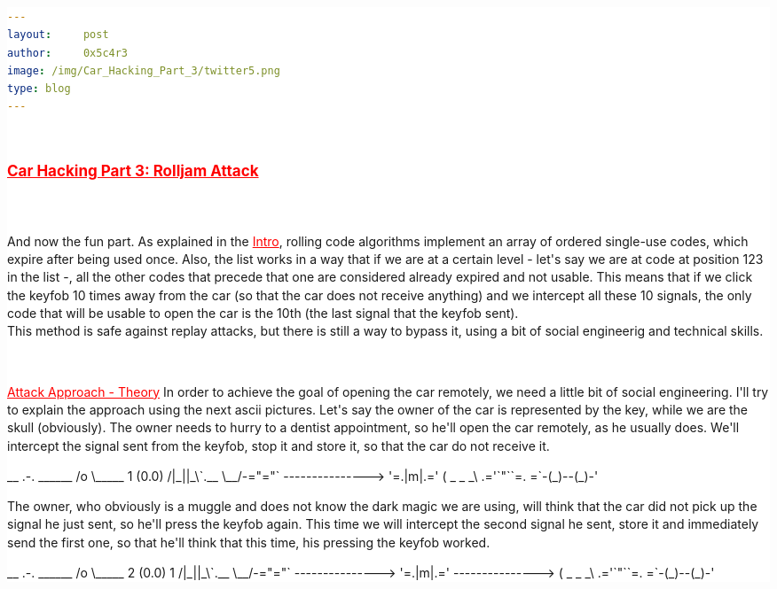 ```yaml
---
layout:     post
author:     0x5c4r3
image: /img/Car_Hacking_Part_3/twitter5.png
type: blog
---
```

# <span style="color:red;font-size:17px;"><ins><b>Car Hacking Part 3: Rolljam Attack</b></ins></span>

&nbsp;

And now the fun part. As explained in the <a href="https://blok.rocks/blog/2022-01-14-Car-Hacking-Part-1:-Intro.html" style="color:red;">Intro</a>, rolling code algorithms implement an array of ordered single-use codes, which expire after being used once. Also, the list works in a way that if we are at a certain level - let's say we are at code at position 123 in the list -, all the other codes that precede that one are considered already expired and not usable. This means that if we click the keyfob 10 times away from the car (so that the car does not receive anything) and we intercept all these 10 signals, the only code that will be usable to open the car is the 10th (the last signal that the keyfob sent).    
This method is safe against replay attacks, but there is still a way to bypass it, using a bit of social engineerig and technical skills.

&nbsp;

<ins style="color:red;">Attack Approach - Theory</ins>
In order to achieve the goal of opening the car remotely, we need a little bit of social engineering. I'll try to explain the approach using the next ascii pictures. Let's say the owner of the car is represented by the key, while we are the skull (obviously). The owner needs to hurry to a dentist appointment, so he'll open the car remotely, as he usually does. We'll intercept the signal sent from the keyfob, stop it and store it, so that the car do not receive it.
<p>                  
      __                              .-.                          ______
     /o \_____         1             (0.0)                        /|_||_\`.__
     \__/-="="` --------------->   '=.|m|.='                     (   _    _ _\
                                   .='`"``=.                     =`-(_)--(_)-' 
 
</p>

The owner, who obviously is a muggle and does not know the dark magic we are using, will think that the car did not pick up the signal he just sent, so he'll press the keyfob again. This time we will intercept the second signal he sent, store it and immediately send the first one, so that he'll think that this time, his pressing the keyfob worked.


<p>                  
      __                              .-.                          ______
     /o \_____         2             (0.0)           1            /|_||_\`.__
     \__/-="="` --------------->   '=.|m|.='  --------------->   (   _    _ _\
                                   .='`"``=.                     =`-(_)--(_)-' 
 
</p>
